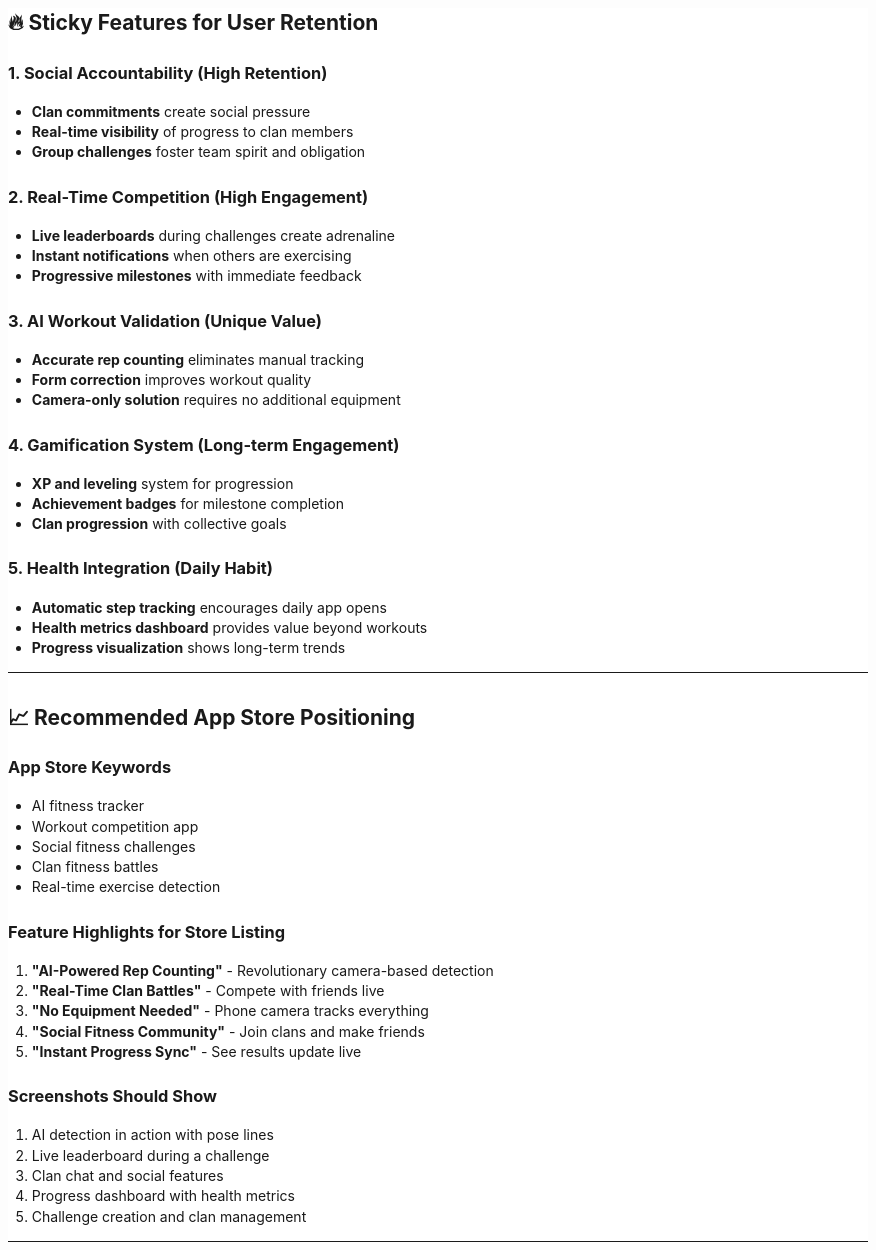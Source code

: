 
## 🔥 **Sticky Features for User Retention**

### **1. Social Accountability (High Retention)**
- **Clan commitments** create social pressure
- **Real-time visibility** of progress to clan members
- **Group challenges** foster team spirit and obligation

### **2. Real-Time Competition (High Engagement)**
- **Live leaderboards** during challenges create adrenaline
- **Instant notifications** when others are exercising
- **Progressive milestones** with immediate feedback

### **3. AI Workout Validation (Unique Value)**
- **Accurate rep counting** eliminates manual tracking
- **Form correction** improves workout quality
- **Camera-only solution** requires no additional equipment

### **4. Gamification System (Long-term Engagement)**
- **XP and leveling** system for progression
- **Achievement badges** for milestone completion
- **Clan progression** with collective goals

### **5. Health Integration (Daily Habit)**
- **Automatic step tracking** encourages daily app opens
- **Health metrics dashboard** provides value beyond workouts
- **Progress visualization** shows long-term trends

---

## 📈 **Recommended App Store Positioning**

### **App Store Keywords**
- AI fitness tracker
- Workout competition app
- Social fitness challenges
- Clan fitness battles
- Real-time exercise detection

### **Feature Highlights for Store Listing**
1. **"AI-Powered Rep Counting"** - Revolutionary camera-based detection
2. **"Real-Time Clan Battles"** - Compete with friends live
3. **"No Equipment Needed"** - Phone camera tracks everything
4. **"Social Fitness Community"** - Join clans and make friends
5. **"Instant Progress Sync"** - See results update live

### **Screenshots Should Show**
1. AI detection in action with pose lines
2. Live leaderboard during a challenge
3. Clan chat and social features
4. Progress dashboard with health metrics
5. Challenge creation and clan management

---